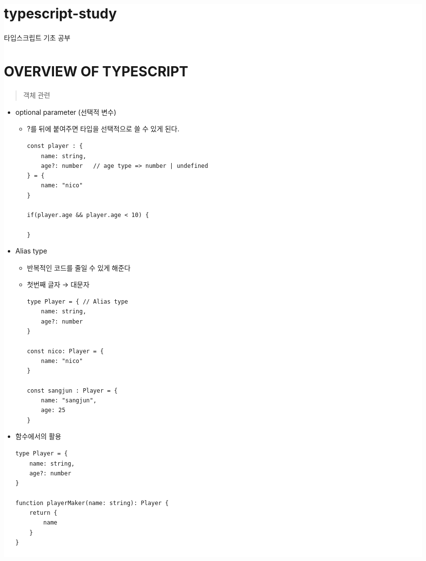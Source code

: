 # typescript-study
타입스크립트 기초 공부

# OVERVIEW OF TYPESCRIPT

> 객체 관련
> 
- optional parameter (선택적 변수)
    - ?를 뒤에 붙여주면 타입을 선택적으로 쓸 수 있게 된다.
        
        ```tsx
        const player : {
            name: string,   
            age?: number   // age type => number | undefined
        } = {
            name: "nico"
        }
        
        if(player.age && player.age < 10) {
        	
        }
        ```
        
- Alias type
    - 반복적인 코드를 줄일 수 있게 해준다
    - 첫번째 글자 → 대문자
        
        ```tsx
        type Player = { // Alias type
            name: string,
            age?: number
        }
        
        const nico: Player = {
            name: "nico"
        }
        
        const sangjun : Player = {
            name: "sangjun",
            age: 25
        }
        ```
        
- 함수에서의 활용
    
    ```tsx
    type Player = {
        name: string,
        age?: number
    }
    
    function playerMaker(name: string): Player {
        return {
            name
        }
    }
    